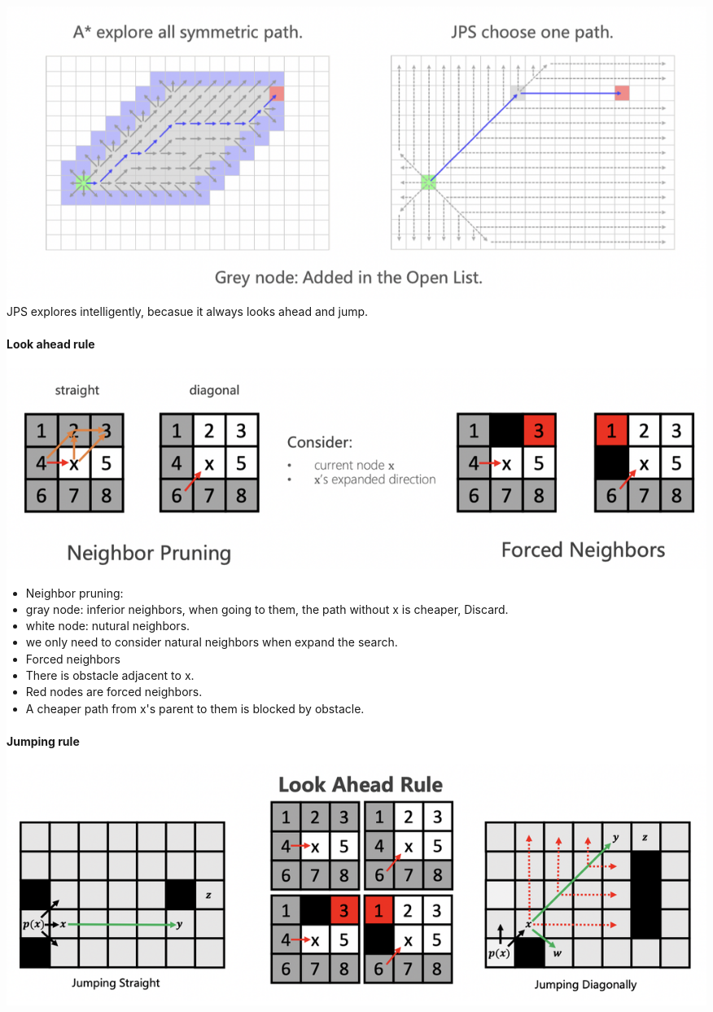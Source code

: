 ![jps](images/planning/jps.png)
JPS explores intelligently, becasue it always looks ahead and jump.

#### Look ahead rule
![look ahead](images/planning/ahead.png)

- Neighbor pruning:
 - gray node: inferior neighbors, when going to them, the path without x is cheaper, Discard.
 - white node: nutural neighbors.
 - we only need to consider natural neighbors when expand the search.
- Forced neighbors
 - There is obstacle adjacent to x.
 - Red nodes are forced neighbors.
 - A cheaper path from x's parent to them is blocked by obstacle.

#### Jumping rule
![jump](images/planning/jump.png)
